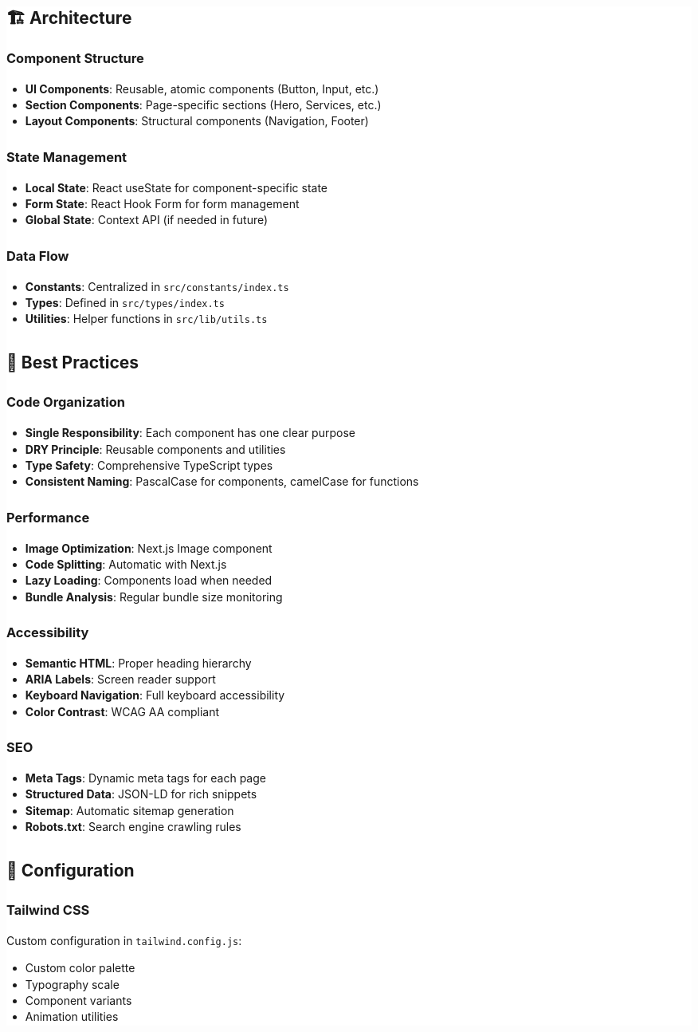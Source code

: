 ## 🏗️ Architecture

### Component Structure
- **UI Components**: Reusable, atomic components (Button, Input, etc.)
- **Section Components**: Page-specific sections (Hero, Services, etc.)
- **Layout Components**: Structural components (Navigation, Footer)

### State Management
- **Local State**: React useState for component-specific state
- **Form State**: React Hook Form for form management
- **Global State**: Context API (if needed in future)

### Data Flow
- **Constants**: Centralized in `src/constants/index.ts`
- **Types**: Defined in `src/types/index.ts`
- **Utilities**: Helper functions in `src/lib/utils.ts`

## 🎯 Best Practices

### Code Organization
- **Single Responsibility**: Each component has one clear purpose
- **DRY Principle**: Reusable components and utilities
- **Type Safety**: Comprehensive TypeScript types
- **Consistent Naming**: PascalCase for components, camelCase for functions

### Performance
- **Image Optimization**: Next.js Image component
- **Code Splitting**: Automatic with Next.js
- **Lazy Loading**: Components load when needed
- **Bundle Analysis**: Regular bundle size monitoring

### Accessibility
- **Semantic HTML**: Proper heading hierarchy
- **ARIA Labels**: Screen reader support
- **Keyboard Navigation**: Full keyboard accessibility
- **Color Contrast**: WCAG AA compliant

### SEO
- **Meta Tags**: Dynamic meta tags for each page
- **Structured Data**: JSON-LD for rich snippets
- **Sitemap**: Automatic sitemap generation
- **Robots.txt**: Search engine crawling rules

## 🔧 Configuration

### Tailwind CSS
Custom configuration in `tailwind.config.js`:
- Custom color palette
- Typography scale
- Component variants
- Animation utilities
